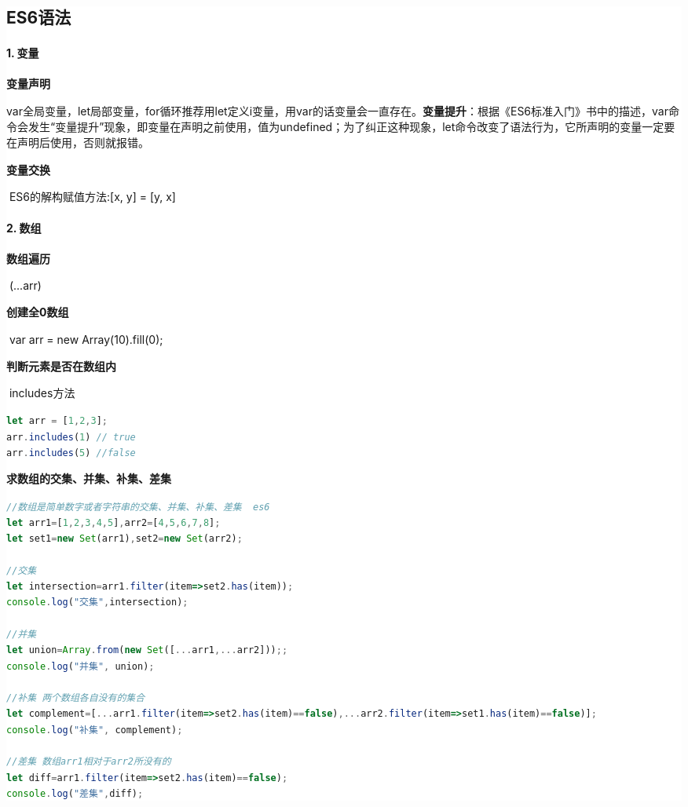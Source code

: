 ## ES6语法

#### **1. 变量**

**变量声明**

​	var全局变量，let局部变量，for循环推荐用let定义i变量，用var的话变量会一直存在。**变量提升**：根据《ES6标准入门》书中的描述，var命令会发生“变量提升”现象，即变量在声明之前使用，值为undefined；为了纠正这种现象，let命令改变了语法行为，它所声明的变量一定要在声明后使用，否则就报错。

**变量交换**

​	ES6的解构赋值方法:[x, y] = [y, x]

#### 2. 数组

**数组遍历**

​	(...arr)

**创建全0数组**

​	var arr = new Array(10).fill(0);

**判断元素是否在数组内**

​	includes方法

```js
let arr = [1,2,3];
arr.includes(1) // true
arr.includes(5) //false
```

**求数组的交集、并集、补集、差集**

```js
//数组是简单数字或者字符串的交集、并集、补集、差集  es6
let arr1=[1,2,3,4,5],arr2=[4,5,6,7,8];
let set1=new Set(arr1),set2=new Set(arr2);

//交集
let intersection=arr1.filter(item=>set2.has(item));
console.log("交集",intersection);

//并集
let union=Array.from(new Set([...arr1,...arr2]));;
console.log("并集", union);

//补集 两个数组各自没有的集合
let complement=[...arr1.filter(item=>set2.has(item)==false),...arr2.filter(item=>set1.has(item)==false)];
console.log("补集", complement);

//差集 数组arr1相对于arr2所没有的
let diff=arr1.filter(item=>set2.has(item)==false);
console.log("差集",diff);
```
